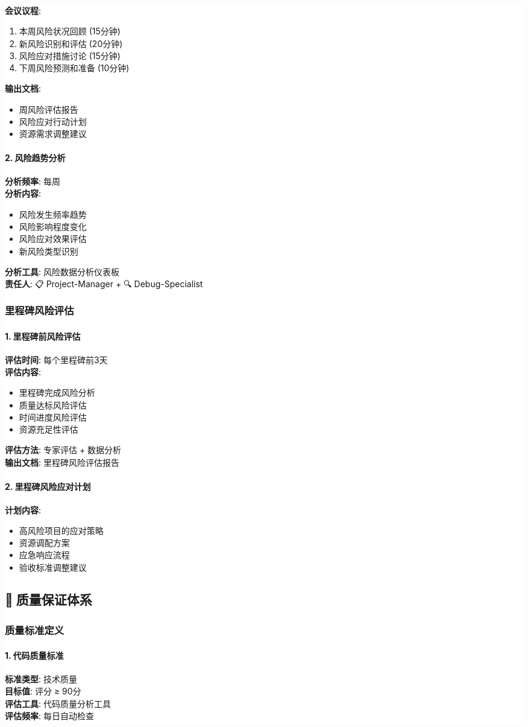 **会议议程**:
1. 本周风险状况回顾 (15分钟)
2. 新风险识别和评估 (20分钟)
3. 风险应对措施讨论 (15分钟)
4. 下周风险预测和准备 (10分钟)

**输出文档**:
- 周风险评估报告
- 风险应对行动计划
- 资源需求调整建议

#### 2. 风险趋势分析
**分析频率**: 每周  
**分析内容**:
- 风险发生频率趋势
- 风险影响程度变化
- 风险应对效果评估
- 新风险类型识别

**分析工具**: 风险数据分析仪表板  
**责任人**: 📋 Project-Manager + 🔍 Debug-Specialist

### 里程碑风险评估

#### 1. 里程碑前风险评估
**评估时间**: 每个里程碑前3天  
**评估内容**:
- 里程碑完成风险分析
- 质量达标风险评估
- 时间进度风险评估
- 资源充足性评估

**评估方法**: 专家评估 + 数据分析  
**输出文档**: 里程碑风险评估报告

#### 2. 里程碑风险应对计划
**计划内容**:
- 高风险项目的应对策略
- 资源调配方案
- 应急响应流程
- 验收标准调整建议

## 🎯 质量保证体系

### 质量标准定义

#### 1. 代码质量标准
**标准类型**: 技术质量  
**目标值**: 评分 ≥ 90分  
**评估工具**: 代码质量分析工具  
**评估频率**: 每日自动检查  
